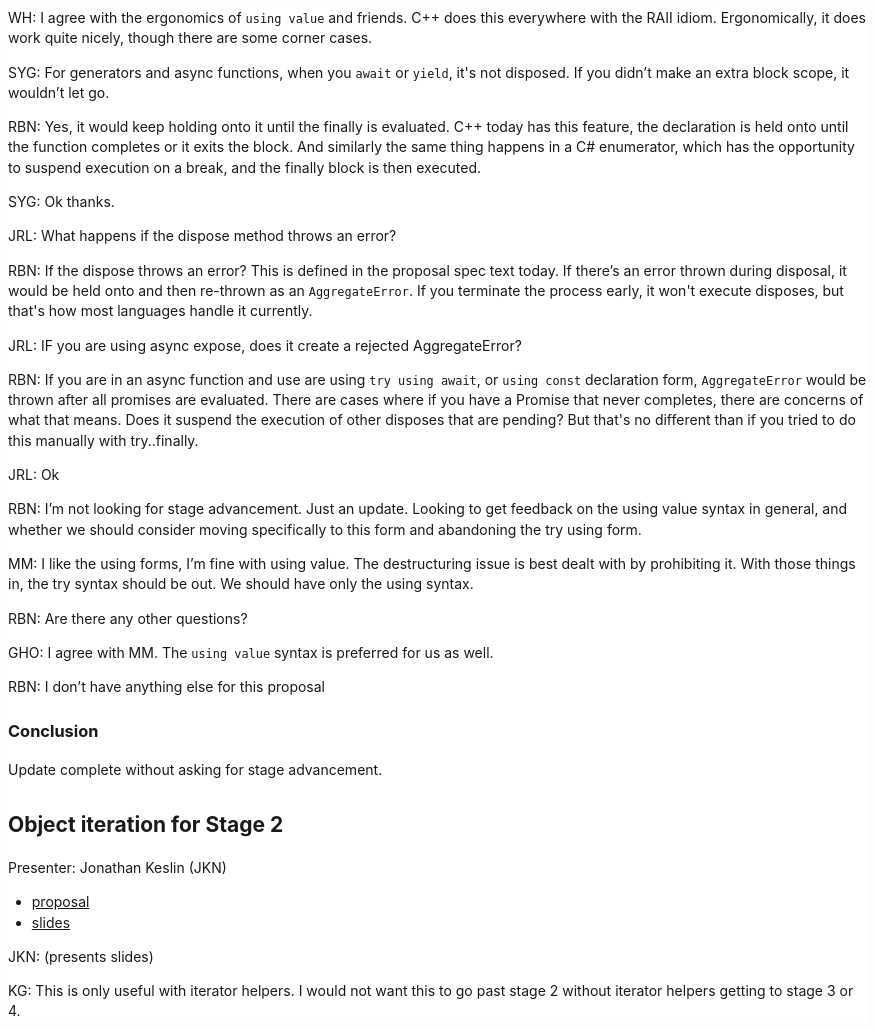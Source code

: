 WH: I agree with the ergonomics of `using value` and friends. C++ does this everywhere with the RAII idiom. Ergonomically, it does work quite nicely, though there are some corner cases.

SYG: For generators and async functions, when you `await` or `yield`, it's not disposed. If you didn’t make an extra block scope, it wouldn’t let go.

RBN: Yes, it would keep holding onto it until the finally is evaluated. C++ today has this feature, the declaration is held onto until the function completes or it exits the block. And similarly the same thing happens in a C# enumerator, which has the opportunity to suspend execution on a break, and the finally block is then executed.

SYG: Ok thanks.

JRL: What happens if the dispose method throws an error?

RBN: If the dispose throws an error? This is defined in the proposal spec text today. If there’s an error thrown during disposal, it would be held onto and then re-thrown as an `AggregateError`. If you terminate the process early, it won't execute disposes, but that's how most languages handle it currently.

JRL: IF you are using async expose, does it create a rejected AggregateError?

RBN: If you are in an async function and use are using `try using await`, or `using const` declaration form, `AggregateError` would be thrown after all promises are evaluated. There are cases where if you have a Promise that never completes, there are concerns of what that means.  Does it suspend the execution of other disposes that are pending?  But that's no different than if you tried to do this manually with try..finally.

JRL: Ok

RBN: I’m not looking for stage advancement. Just an update. Looking to get feedback on the using value syntax in general, and whether we should consider moving specifically to this form and abandoning the try using form.

MM: I like the using forms, I’m fine with using value. The destructuring issue is best dealt with by prohibiting it. With those things in, the try syntax should be out.  We should have only the using syntax.

RBN: Are there any other questions?

GHO: I agree with MM.  The `using value` syntax is preferred for us as well.

RBN: I don’t have anything else for this proposal

### Conclusion

Update complete without asking for stage advancement.

## Object iteration for Stage 2

Presenter: Jonathan Keslin (JKN)

- [proposal](https://github.com/tc39/proposal-object-iteration)
- [slides](https://1drv.ms/p/s!As13Waij_jkUqe0X3QmI7R9FfKahkw)

JKN: (presents slides)

KG: This is only useful with iterator helpers. I would not want this to go past stage 2 without iterator helpers getting to stage 3 or 4.
